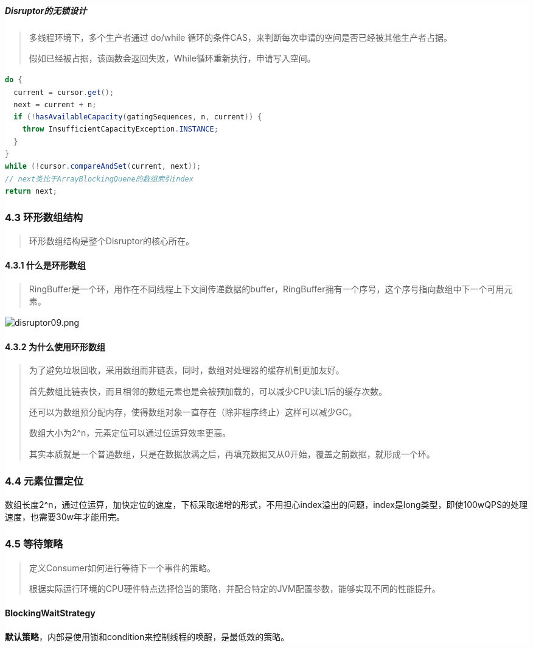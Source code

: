 ##### Disruptor的无锁设计

> 多线程环境下，多个生产者通过 do/while 循环的条件CAS，来判断每次申请的空间是否已经被其他生产者占据。
>
> 假如已经被占据，该函数会返回失败，While循环重新执行，申请写入空间。

```java
do {
  current = cursor.get();
  next = current + n;
  if (!hasAvailableCapacity(gatingSequences, n, current)) {
    throw InsufficientCapacityException.INSTANCE;
  }
}
while (!cursor.compareAndSet(current, next));
// next类比于ArrayBlockingQuene的数组索引index
return next;
```

### 4.3 环形数组结构

> 环形数组结构是整个Disruptor的核心所在。

#### 4.3.1 什么是环形数组

> RingBuffer是一个环，用作在不同线程上下文间传递数据的buffer，RingBuffer拥有一个序号，这个序号指向数组中下一个可用元素。

![disruptor09.png](https://agefades-note.oss-cn-beijing.aliyuncs.com/disruptor09.png)

#### 4.3.2 为什么使用环形数组

> 为了避免垃圾回收，采用数组而非链表，同时，数组对处理器的缓存机制更加友好。
>
> 首先数组比链表快，而且相邻的数组元素也是会被预加载的，可以减少CPU读L1后的缓存次数。
>
> 还可以为数组预分配内存，使得数组对象一直存在（除非程序终止）这样可以减少GC。
>
> 数组大小为2^n，元素定位可以通过位运算效率更高。
>
> 其实本质就是一个普通数组，只是在数据放满之后，再填充数据又从0开始，覆盖之前数据，就形成一个环。

### 4.4 元素位置定位

数组长度2^n，通过位运算，加快定位的速度，下标采取递增的形式，不用担心index溢出的问题，index是long类型，即使100wQPS的处理速度，也需要30w年才能用完。

### 4.5 等待策略

> 定义Consumer如何进行等待下一个事件的策略。
>
> 根据实际运行环境的CPU硬件特点选择恰当的策略，并配合特定的JVM配置参数，能够实现不同的性能提升。

#### BlockingWaitStrategy

**默认策略**，内部是使用锁和condition来控制线程的唤醒，是最低效的策略。
